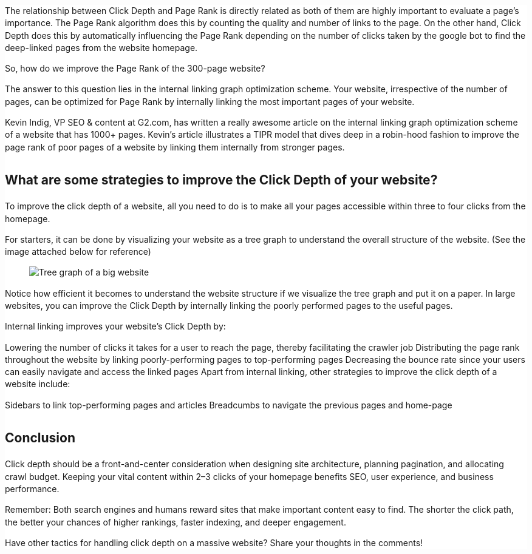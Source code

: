 The relationship between Click Depth and Page Rank is directly related as both of them are highly important to evaluate a page’s importance. The Page Rank algorithm does this by counting the quality and number of links to the page. On the other hand, Click Depth does this by automatically influencing the Page Rank depending on the number of clicks taken by the google bot to find the deep-linked pages from the website homepage.

So, how do we improve the Page Rank of the 300-page website?

The answer to this question lies in the internal linking graph optimization scheme. Your website, irrespective of the number of pages, can be optimized for Page Rank by internally linking the most important pages of your website.

Kevin Indig, VP SEO & content at G2.com, has written a really awesome article on the internal linking graph optimization scheme of a website that has 1000+ pages. Kevin’s article illustrates a TIPR model that dives deep in a robin-hood fashion to improve the page rank of poor pages of a website by linking them internally from stronger pages.

## What are some strategies to improve the Click Depth of your website?

To improve the click depth of a website, all you need to do is to make all your pages accessible within three to four clicks from the homepage.

For starters, it can be done by visualizing your website as a tree graph to understand the overall structure of the website. (See the image attached below for reference)

<figure>
    <img src="/assets/img/Tree graph of a big website.png" alt="Tree graph of a big website" width="750" height="300">
</figure>

Notice how efficient it becomes to understand the website structure if we visualize the tree graph and put it on a paper. In large websites, you can improve the Click Depth by internally linking the poorly performed pages to the useful pages.

Internal linking improves your website’s Click Depth by:

Lowering the number of clicks it takes for a user to reach the page, thereby facilitating the crawler job
Distributing the page rank throughout the website by linking poorly-performing pages to top-performing pages
Decreasing the bounce rate since your users can easily navigate and access the linked pages
Apart from internal linking, other strategies to improve the click depth of a website include:

Sidebars to link top-performing pages and articles
Breadcumbs to navigate the previous pages and home-page

## Conclusion

Click depth should be a front-and-center consideration when designing site architecture, planning pagination, and allocating crawl budget. Keeping your vital content within 2–3 clicks of your homepage benefits SEO, user experience, and business performance.

Remember: Both search engines and humans reward sites that make important content easy to find. The shorter the click path, the better your chances of higher rankings, faster indexing, and deeper engagement.

Have other tactics for handling click depth on a massive website? Share your thoughts in the comments!
